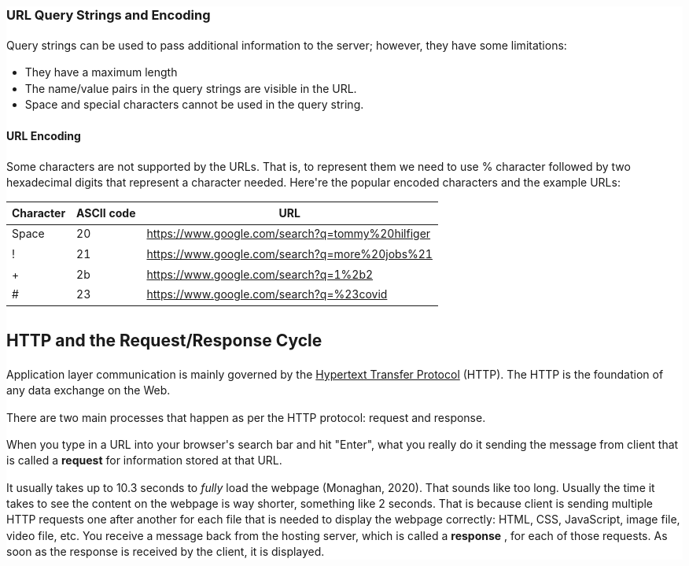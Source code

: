 ### URL Query Strings and Encoding

Query strings can be used to pass additional information to the server; however, they have some limitations:

- They have a maximum length
- The name/value pairs in the query strings are visible in the URL.
- Space and special characters cannot be used in the query string.

#### URL Encoding

Some characters are not supported by the URLs. That is, to represent them we need to use % character followed by two hexadecimal digits that represent a character needed. Here&#39;re the popular encoded characters and the example URLs:

| Character | ASCII code | URL |
| --- | --- | --- |
| Space | 20 | https://www.google.com/search?q=tommy%20hilfiger |
| ! | 21 | https://www.google.com/search?q=more%20jobs%21 |
| + | 2b | https://www.google.com/search?q=1%2b2 |
| # | 23 | https://www.google.com/search?q=%23covid |

## HTTP and the Request/Response Cycle

Application layer communication is mainly governed by the [Hypertext Transfer Protocol](https://developer.mozilla.org/en-US/docs/Web/HTTP#:~:text=Hypertext%20Transfer%20Protocol%20(HTTP)%20is,be%20used%20for%20other%20purposes.) (HTTP). The HTTP is the foundation of any data exchange on the Web.

There are two main processes that happen as per the HTTP protocol: request and response.

When you type in a URL into your browser&#39;s search bar and hit &quot;Enter&quot;, what you really do it sending the message from client that is called a **request** for information stored at that URL.

It usually takes up to 10.3 seconds to _fully_ load the webpage (Monaghan, 2020). That sounds like too long. Usually the time it takes to see the content on the webpage is way shorter, something like 2 seconds. That is because client is sending multiple HTTP requests one after another for each file that is needed to display the webpage correctly: HTML, CSS, JavaScript, image file, video file, etc. You receive a message back from the hosting server, which is called a **response** , for each of those requests. As soon as the response is received by the client, it is displayed.
